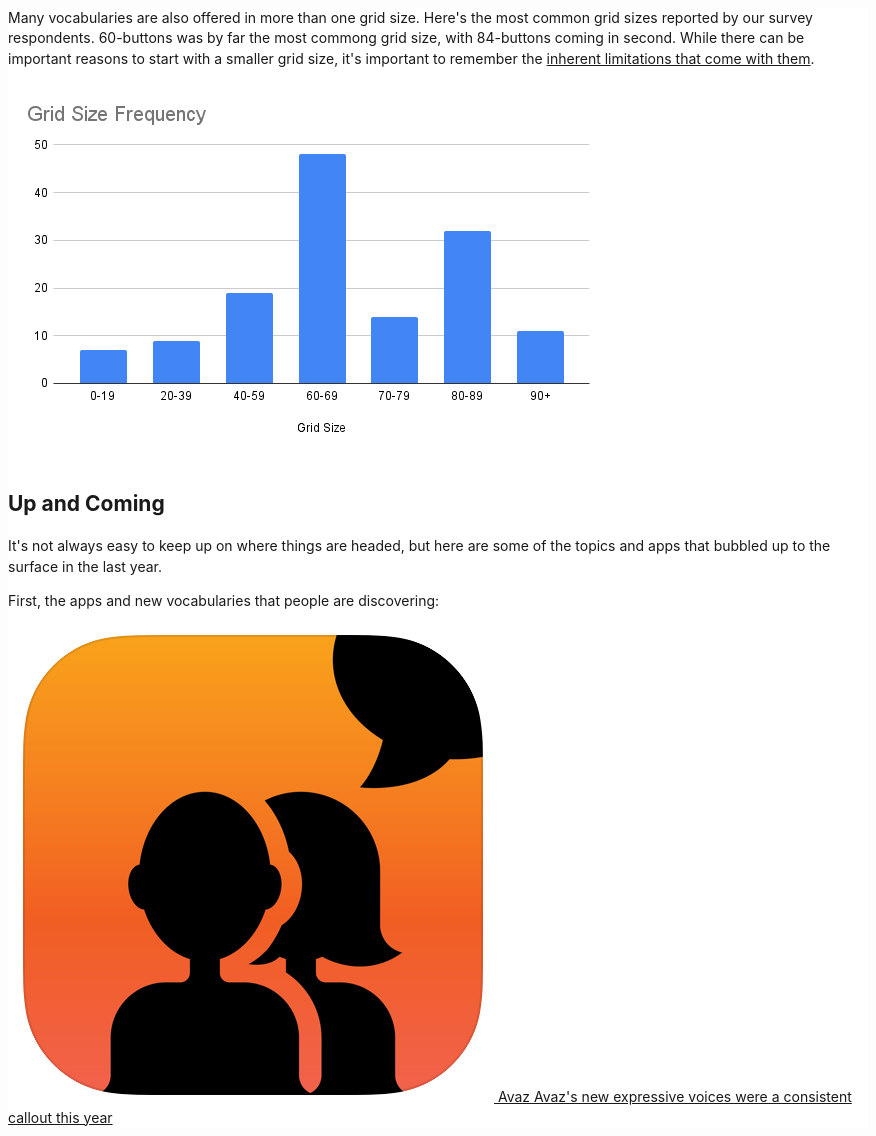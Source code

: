 <p>Many vocabularies are also offered in more than one grid size. Here's the most common grid sizes reported by our survey respondents. 60-buttons was by far the most commong grid size, with 84-buttons coming in second. While there can be important reasons to start with a smaller grid size, it's important to remember the <a href="https://www.assistiveware.com/learn-aac/choosing-a-grid-size">inherent limitations that come with them</a>.</p>

<img src="/images/2024/grids.png" class='pic' style='width: 600px; max-width: 100%;' alt="bar graph showing frequency of different grid sizes" />

<h2>Up and Coming</h2>
<p>It's not always easy to keep up on where things are headed, but here are some of the topics and apps that bubbled up to the surface in the last year.</p>

<p>First, the apps and new vocabularies that people are discovering:</p>

<a href="https://www.avazapp.com/" class='caption'>
<img src="/images/2024/avaz.png" class='app' alt='' />
Avaz
<span class='sub'>Avaz's new expressive voices were a consistent callout this year</span>
</a>
<a href="https://www.assistiveware.com/products/proloquo" class='caption'>